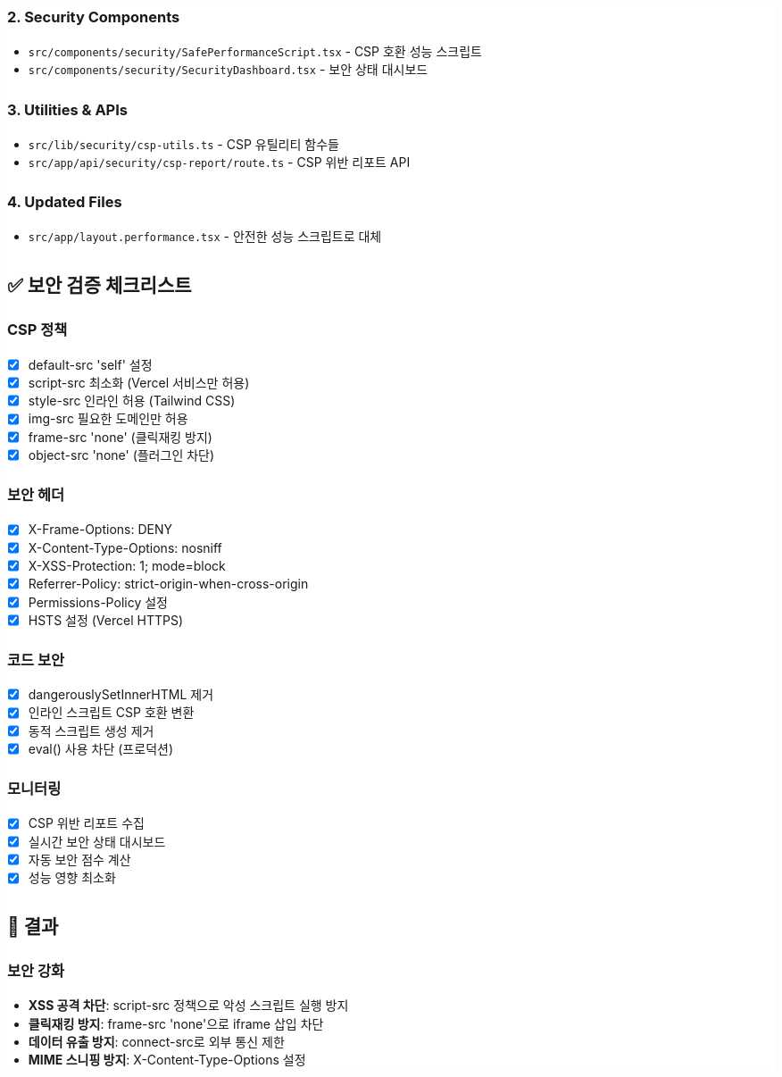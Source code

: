 ### 2. Security Components
- `src/components/security/SafePerformanceScript.tsx` - CSP 호환 성능 스크립트
- `src/components/security/SecurityDashboard.tsx` - 보안 상태 대시보드

### 3. Utilities & APIs
- `src/lib/security/csp-utils.ts` - CSP 유틸리티 함수들
- `src/app/api/security/csp-report/route.ts` - CSP 위반 리포트 API

### 4. Updated Files
- `src/app/layout.performance.tsx` - 안전한 성능 스크립트로 대체

## ✅ 보안 검증 체크리스트

### CSP 정책
- [x] default-src 'self' 설정
- [x] script-src 최소화 (Vercel 서비스만 허용)
- [x] style-src 인라인 허용 (Tailwind CSS)
- [x] img-src 필요한 도메인만 허용
- [x] frame-src 'none' (클릭재킹 방지)
- [x] object-src 'none' (플러그인 차단)

### 보안 헤더
- [x] X-Frame-Options: DENY
- [x] X-Content-Type-Options: nosniff
- [x] X-XSS-Protection: 1; mode=block
- [x] Referrer-Policy: strict-origin-when-cross-origin
- [x] Permissions-Policy 설정
- [x] HSTS 설정 (Vercel HTTPS)

### 코드 보안
- [x] dangerouslySetInnerHTML 제거
- [x] 인라인 스크립트 CSP 호환 변환
- [x] 동적 스크립트 생성 제거
- [x] eval() 사용 차단 (프로덕션)

### 모니터링
- [x] CSP 위반 리포트 수집
- [x] 실시간 보안 상태 대시보드
- [x] 자동 보안 점수 계산
- [x] 성능 영향 최소화

## 🎉 결과

### 보안 강화
- **XSS 공격 차단**: script-src 정책으로 악성 스크립트 실행 방지
- **클릭재킹 방지**: frame-src 'none'으로 iframe 삽입 차단
- **데이터 유출 방지**: connect-src로 외부 통신 제한
- **MIME 스니핑 방지**: X-Content-Type-Options 설정
